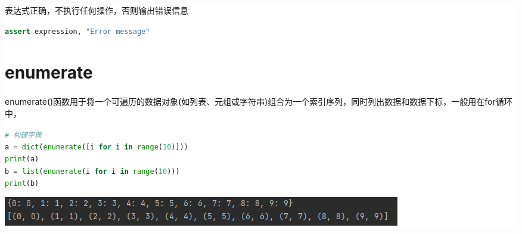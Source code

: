 表达式正确，不执行任何操作，否则输出错误信息

```python
assert expression, "Error message"
```

# enumerate

enumerate()函数用于将一个可遍历的数据对象(如列表、元组或字符串)组合为一个索引序列，同时列出数据和数据下标，一般用在for循环中，

```python
# 构建字典
a = dict(enumerate([i for i in range(10)]))
print(a)
b = list(enumerate(i for i in range(10)))
print(b)
```

![image-20230321184853551](林粒粒的python基础.assets/image-20230321184853551.png)